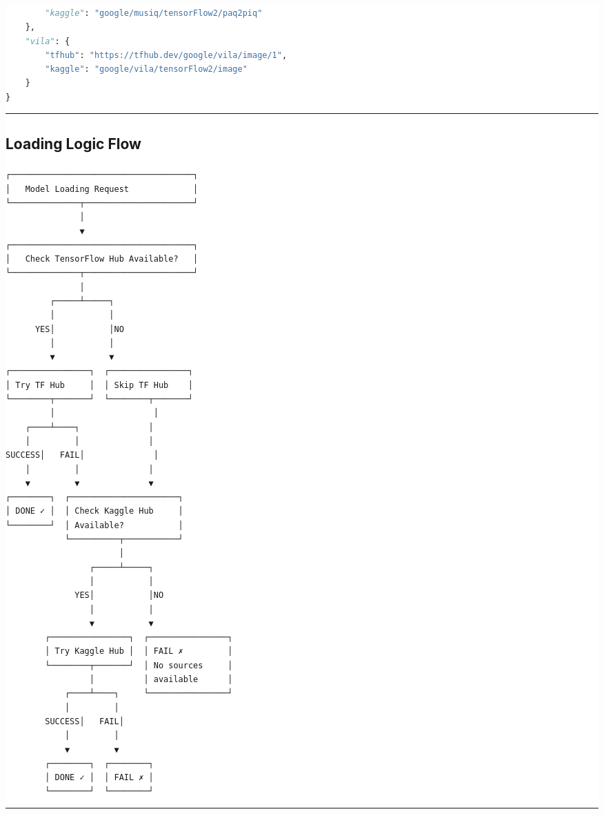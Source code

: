 ```python
        "kaggle": "google/musiq/tensorFlow2/paq2piq"
    },
    "vila": {
        "tfhub": "https://tfhub.dev/google/vila/image/1",
        "kaggle": "google/vila/tensorFlow2/image"
    }
}
```

---

## Loading Logic Flow

```
┌─────────────────────────────────────┐
│   Model Loading Request             │
└──────────────┬──────────────────────┘
               │
               ▼
┌─────────────────────────────────────┐
│   Check TensorFlow Hub Available?   │
└──────────────┬──────────────────────┘
               │
         ┌─────┴─────┐
         │           │
      YES│           │NO
         │           │
         ▼           ▼
┌────────────────┐  ┌────────────────┐
│ Try TF Hub     │  │ Skip TF Hub    │
└────────┬───────┘  └────────┬───────┘
         │                    │
    ┌────┴────┐              │
    │         │              │
SUCCESS│   FAIL│              │
    │         │              │
    ▼         ▼              ▼
┌────────┐  ┌──────────────────────┐
│ DONE ✓ │  │ Check Kaggle Hub     │
└────────┘  │ Available?           │
            └──────────┬───────────┘
                       │
                 ┌─────┴─────┐
                 │           │
              YES│           │NO
                 │           │
                 ▼           ▼
        ┌────────────────┐  ┌────────────────┐
        │ Try Kaggle Hub │  │ FAIL ✗         │
        └────────┬───────┘  │ No sources     │
                 │          │ available      │
            ┌────┴────┐     └────────────────┘
            │         │
        SUCCESS│   FAIL│
            │         │
            ▼         ▼
        ┌────────┐  ┌────────┐
        │ DONE ✓ │  │ FAIL ✗ │
        └────────┘  └────────┘
```

---